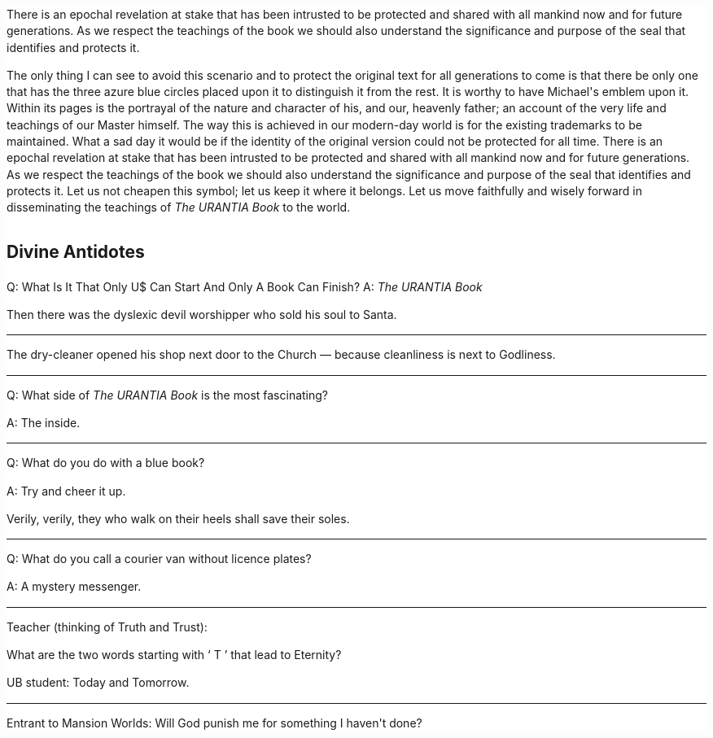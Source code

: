 There is an epochal revelation at stake that has been intrusted to be protected and shared with all mankind now and for future generations. As we respect the teachings of the book we should also understand the significance and purpose of the seal that identifies and protects it.

The only thing I can see to avoid this scenario and to protect the original text for all generations to come is that there be only one that has the three azure blue circles placed upon it to distinguish it from the rest. It is worthy to have Michael's emblem upon it. Within its pages is the portrayal of the nature and character of his, and our, heavenly father; an account of the very life and teachings of our Master himself. The way this is achieved in our modern-day world is for the existing trademarks to be maintained. What a sad day it would be if the identity of the original version could not be protected for all time. There is an epochal revelation at stake that has been intrusted to be protected and shared with all mankind now and for future generations. As we respect the teachings of the book we should also understand the significance and purpose of the seal that identifies and protects it. Let us not cheapen this symbol; let us keep it where it belongs. Let us move faithfully and wisely forward in disseminating the teachings of _The URANTIA Book_ to the world.

## Divine Antidotes

Q: What Is It That Only U$ Can Start And Only A Book Can Finish? 
A: _The URANTIA Book_

Then there was the dyslexic devil worshipper who sold his soul to Santa.

---

The dry-cleaner opened his shop next door to the Church — because cleanliness is next to Godliness.

---

Q: What side of _The URANTIA Book_ is the most fascinating?

A: The inside.

---

Q: What do you do with a blue book?

A: Try and cheer it up.

Verily, verily, they who walk on their heels shall save their soles.

---

Q: What do you call a courier van without licence plates?

A: A mystery messenger.

---

Teacher (thinking of Truth and Trust):

What are the two words starting with ‘ T ’ that lead to Eternity?

UB student: Today and Tomorrow.

---

Entrant to Mansion Worlds: Will God punish me for something I haven't done?
